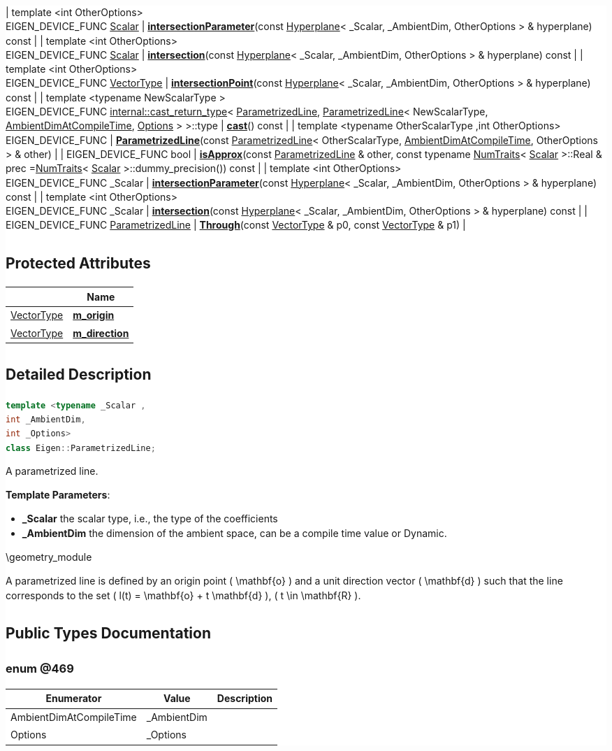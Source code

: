 | template <int OtherOptions\> <br>EIGEN_DEVICE_FUNC <a href="http://example.org/classes/classeigen_1_1parametrizedline/#typedef-scalar">Scalar</a> | **[intersectionParameter](http://example.org/classes/classeigen_1_1parametrizedline/#function-intersectionparameter)**(const <a href="http://example.org/classes/classeigen_1_1hyperplane/">Hyperplane</a>< _Scalar, _AmbientDim, OtherOptions > & hyperplane) const |
| template <int OtherOptions\> <br>EIGEN_DEVICE_FUNC <a href="http://example.org/classes/classeigen_1_1parametrizedline/#typedef-scalar">Scalar</a> | **[intersection](http://example.org/classes/classeigen_1_1parametrizedline/#function-intersection)**(const <a href="http://example.org/classes/classeigen_1_1hyperplane/">Hyperplane</a>< _Scalar, _AmbientDim, OtherOptions > & hyperplane) const |
| template <int OtherOptions\> <br>EIGEN_DEVICE_FUNC <a href="http://example.org/classes/classeigen_1_1parametrizedline/#typedef-vectortype">VectorType</a> | **[intersectionPoint](http://example.org/classes/classeigen_1_1parametrizedline/#function-intersectionpoint)**(const <a href="http://example.org/classes/classeigen_1_1hyperplane/">Hyperplane</a>< _Scalar, _AmbientDim, OtherOptions > & hyperplane) const |
| template <typename NewScalarType \> <br>EIGEN_DEVICE_FUNC <a href="http://example.org/classes/structeigen_1_1internal_1_1cast__return__type/">internal::cast_return_type</a>< <a href="http://example.org/classes/classeigen_1_1parametrizedline/">ParametrizedLine</a>, <a href="http://example.org/classes/classeigen_1_1parametrizedline/">ParametrizedLine</a>< NewScalarType, <a href="http://example.org/classes/classeigen_1_1parametrizedline/#enumvalue-ambientdimatcompiletime">AmbientDimAtCompileTime</a>, <a href="http://example.org/classes/classeigen_1_1parametrizedline/#enumvalue-options">Options</a> > >::type | **[cast](http://example.org/classes/classeigen_1_1parametrizedline/#function-cast)**() const |
| template <typename OtherScalarType ,int OtherOptions\> <br>EIGEN_DEVICE_FUNC | **[ParametrizedLine](http://example.org/classes/classeigen_1_1parametrizedline/#function-parametrizedline)**(const <a href="http://example.org/classes/classeigen_1_1parametrizedline/">ParametrizedLine</a>< OtherScalarType, <a href="http://example.org/classes/classeigen_1_1parametrizedline/#enumvalue-ambientdimatcompiletime">AmbientDimAtCompileTime</a>, OtherOptions > & other) |
| EIGEN_DEVICE_FUNC bool | **[isApprox](http://example.org/classes/classeigen_1_1parametrizedline/#function-isapprox)**(const <a href="http://example.org/classes/classeigen_1_1parametrizedline/">ParametrizedLine</a> & other, const typename <a href="http://example.org/classes/structeigen_1_1numtraits/">NumTraits</a>< <a href="http://example.org/classes/classeigen_1_1parametrizedline/#typedef-scalar">Scalar</a> >::Real & prec =<a href="http://example.org/classes/structeigen_1_1numtraits/">NumTraits</a>< <a href="http://example.org/classes/classeigen_1_1parametrizedline/#typedef-scalar">Scalar</a> >::dummy_precision()) const |
| template <int OtherOptions\> <br>EIGEN_DEVICE_FUNC _Scalar | **[intersectionParameter](http://example.org/classes/classeigen_1_1parametrizedline/#function-intersectionparameter)**(const <a href="http://example.org/classes/classeigen_1_1hyperplane/">Hyperplane</a>< _Scalar, _AmbientDim, OtherOptions > & hyperplane) const |
| template <int OtherOptions\> <br>EIGEN_DEVICE_FUNC _Scalar | **[intersection](http://example.org/classes/classeigen_1_1parametrizedline/#function-intersection)**(const <a href="http://example.org/classes/classeigen_1_1hyperplane/">Hyperplane</a>< _Scalar, _AmbientDim, OtherOptions > & hyperplane) const |
| EIGEN_DEVICE_FUNC <a href="http://example.org/classes/classeigen_1_1parametrizedline/">ParametrizedLine</a> | **[Through](http://example.org/classes/classeigen_1_1parametrizedline/#function-through)**(const <a href="http://example.org/classes/classeigen_1_1parametrizedline/#typedef-vectortype">VectorType</a> & p0, const <a href="http://example.org/classes/classeigen_1_1parametrizedline/#typedef-vectortype">VectorType</a> & p1) |

## Protected Attributes

|                | Name           |
| -------------- | -------------- |
| <a href="http://example.org/classes/classeigen_1_1parametrizedline/#typedef-vectortype">VectorType</a> | **[m_origin](http://example.org/classes/classeigen_1_1parametrizedline/#variable-m-origin)**  |
| <a href="http://example.org/classes/classeigen_1_1parametrizedline/#typedef-vectortype">VectorType</a> | **[m_direction](http://example.org/classes/classeigen_1_1parametrizedline/#variable-m-direction)**  |

## Detailed Description

```cpp
template <typename _Scalar ,
int _AmbientDim,
int _Options>
class Eigen::ParametrizedLine;
```

A parametrized line. 

**Template Parameters**: 

  * **_Scalar** the scalar type, i.e., the type of the coefficients 
  * **_AmbientDim** the dimension of the ambient space, can be a compile time value or Dynamic. 


\geometry_module

A parametrized line is defined by an origin point \( \mathbf{o} \) and a unit direction vector \( \mathbf{d} \) such that the line corresponds to the set \( l(t) = \mathbf{o} + t \mathbf{d} \), \( t \in \mathbf{R} \).

## Public Types Documentation

### enum @469

| Enumerator | Value | Description |
| ---------- | ----- | ----------- |
| AmbientDimAtCompileTime | _AmbientDim|   |
| Options | _Options|   |
